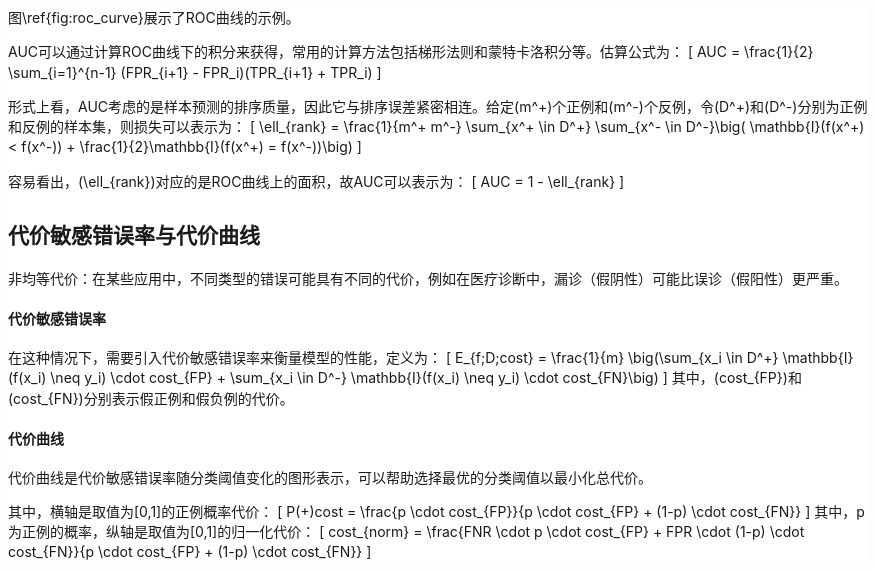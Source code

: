 图\ref{fig:roc_curve}展示了ROC曲线的示例。

AUC可以通过计算ROC曲线下的积分来获得，常用的计算方法包括梯形法则和蒙特卡洛积分等。估算公式为：
\[
AUC = \frac{1}{2} \sum_{i=1}^{n-1} (FPR_{i+1} - FPR_i)(TPR_{i+1} + TPR_i)
\]

形式上看，AUC考虑的是样本预测的排序质量，因此它与排序误差紧密相连。给定\(m^+\)个正例和\(m^-\)个反例，令\(D^+\)和\(D^-\)分别为正例和反例的样本集，则损失可以表示为：
\[
\ell_{rank} = \frac{1}{m^+ m^-} \sum_{x^+ \in D^+} \sum_{x^- \in D^-}\big( \mathbb{I}(f(x^+) < f(x^-)) + \frac{1}{2}\mathbb{I}(f(x^+) = f(x^-))\big)
\]

容易看出，\(\ell_{rank}\)对应的是ROC曲线上的面积，故AUC可以表示为：
\[
AUC = 1 - \ell_{rank}
\]

## 代价敏感错误率与代价曲线

非均等代价：在某些应用中，不同类型的错误可能具有不同的代价，例如在医疗诊断中，漏诊（假阴性）可能比误诊（假阳性）更严重。

#### 代价敏感错误率

在这种情况下，需要引入代价敏感错误率来衡量模型的性能，定义为：
\[
E_{f;D;cost} = \frac{1}{m} \big(\sum_{x_i \in D^+} \mathbb{I}(f(x_i) \neq y_i) \cdot cost_{FP} + \sum_{x_i \in D^-} \mathbb{I}(f(x_i) \neq y_i) \cdot cost_{FN}\big)
\]
其中，\(cost_{FP}\)和\(cost_{FN}\)分别表示假正例和假负例的代价。

#### 代价曲线

代价曲线是代价敏感错误率随分类阈值变化的图形表示，可以帮助选择最优的分类阈值以最小化总代价。

其中，横轴是取值为[0,1]的正例概率代价：
\[
P(+)cost = \frac{p \cdot cost_{FP}}{p \cdot cost_{FP} + (1-p) \cdot cost_{FN}}
\]
其中，p为正例的概率，纵轴是取值为[0,1]的归一化代价：
\[
cost_{norm} = \frac{FNR \cdot p \cdot cost_{FP} + FPR \cdot (1-p) \cdot cost_{FN}}{p \cdot cost_{FP} + (1-p) \cdot cost_{FN}}
\]
